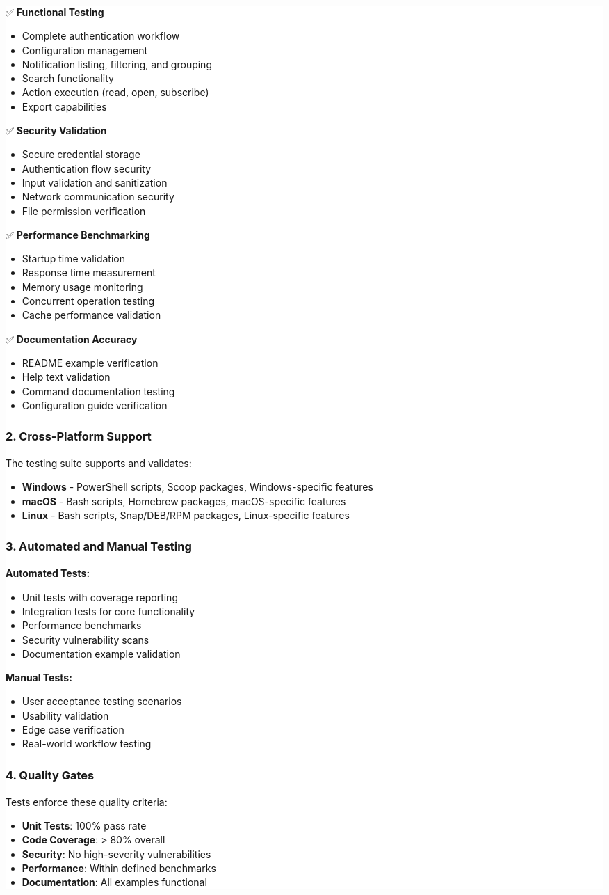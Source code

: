 ✅ **Functional Testing**
- Complete authentication workflow
- Configuration management
- Notification listing, filtering, and grouping
- Search functionality
- Action execution (read, open, subscribe)
- Export capabilities

✅ **Security Validation**
- Secure credential storage
- Authentication flow security
- Input validation and sanitization
- Network communication security
- File permission verification

✅ **Performance Benchmarking**
- Startup time validation
- Response time measurement
- Memory usage monitoring
- Concurrent operation testing
- Cache performance validation

✅ **Documentation Accuracy**
- README example verification
- Help text validation
- Command documentation testing
- Configuration guide verification

### 2. Cross-Platform Support

The testing suite supports and validates:
- **Windows** - PowerShell scripts, Scoop packages, Windows-specific features
- **macOS** - Bash scripts, Homebrew packages, macOS-specific features  
- **Linux** - Bash scripts, Snap/DEB/RPM packages, Linux-specific features

### 3. Automated and Manual Testing

**Automated Tests:**
- Unit tests with coverage reporting
- Integration tests for core functionality
- Performance benchmarks
- Security vulnerability scans
- Documentation example validation

**Manual Tests:**
- User acceptance testing scenarios
- Usability validation
- Edge case verification
- Real-world workflow testing

### 4. Quality Gates

Tests enforce these quality criteria:
- **Unit Tests**: 100% pass rate
- **Code Coverage**: > 80% overall
- **Security**: No high-severity vulnerabilities
- **Performance**: Within defined benchmarks
- **Documentation**: All examples functional
